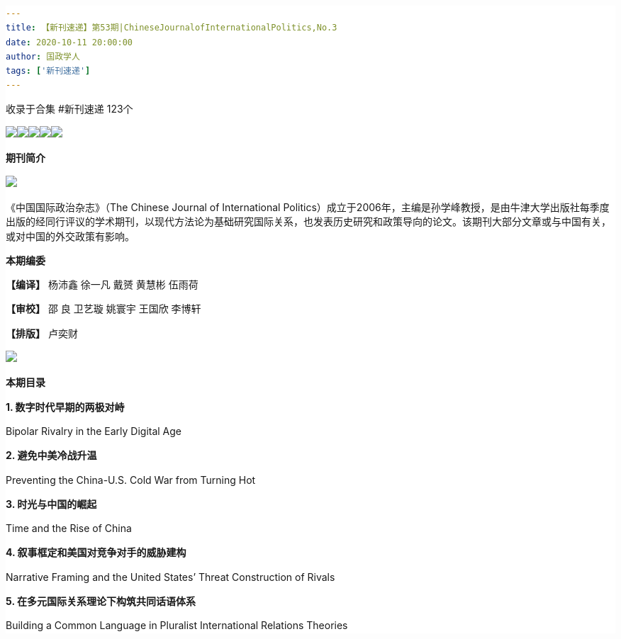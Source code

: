 ```yaml
---
title: 【新刊速递】第53期|ChineseJournalofInternationalPolitics,No.3
date: 2020-10-11 20:00:00
author: 国政学人
tags: ['新刊速递']
---
```



收录于合集 #新刊速递 123个

![](/images/1845/2.jpeg)<img src='/images/1845/3.png' width='100%' /><img
src='/images/1845/4.png' width='100%' /><img src='/images/1845/5.png'
width='100%' /><img src='/images/1845/6.png' width='100%' />

  

**期刊简介**

<img src='/images/1845/7.jpeg' width='100%' />

《中国国际政治杂志》（The Chinese Journal of International
Politics）成立于2006年，主编是孙学峰教授，是由牛津大学出版社每季度出版的经同行评议的学术期刊，以现代方法论为基础研究国际关系，也发表历史研究和政策导向的论文。该期刊大部分文章或与中国有关，或对中国的外交政策有影响。

  

 **本期编委**

 **【编译】** 杨沛鑫 徐一凡 戴赟 黄慧彬 伍雨荷

**【审校】** 邵 良 卫艺璇 姚寰宇 王国欣 李博轩

 **【排版】** 卢奕财

![](/images/1845/8.jpeg)

  

 **本期目录**

 **1\. 数字时代早期的两极对峙**

Bipolar Rivalry in the Early Digital Age

 **2\. 避免中美冷战升温**

Preventing the China-U.S. Cold War from Turning Hot

 **3\. 时光与中国的崛起**

Time and the Rise of China

 **4\. 叙事框定和美国对竞争对手的威胁建构**

Narrative Framing and the United States’ Threat Construction of Rivals

 **5\. 在多元国际关系理论下构筑共同话语体系**

Building a Common Language in Pluralist International Relations Theories
